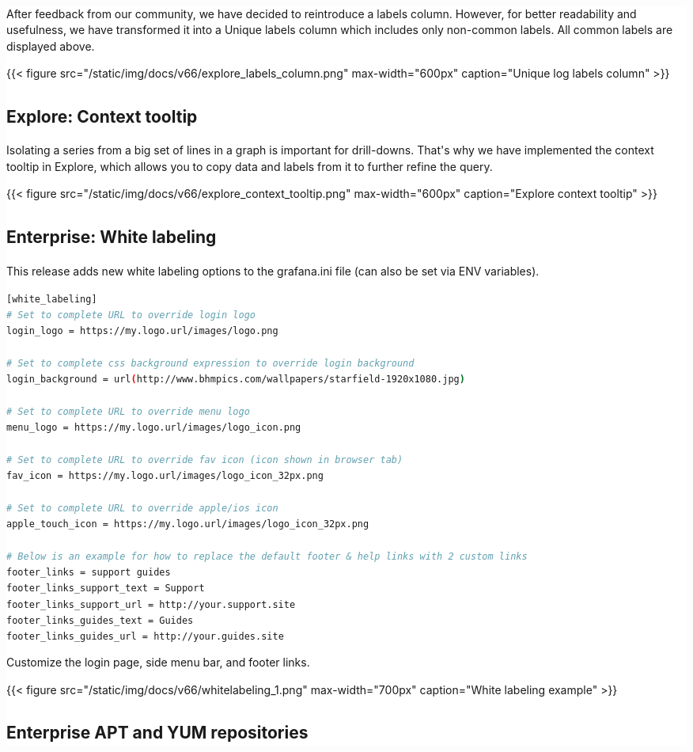 After feedback from our community, we have decided to reintroduce a labels column. However, for better readability and usefulness, we have transformed it into a Unique labels column which includes only non-common labels. All common labels are displayed above.

{{< figure src="/static/img/docs/v66/explore_labels_column.png" max-width="600px" caption="Unique log labels column" >}}

## Explore: Context tooltip

Isolating a series from a big set of lines in a graph is important for drill-downs. That's why we have implemented the context tooltip in Explore, which allows you to copy data and labels from it to further refine the query.

{{< figure src="/static/img/docs/v66/explore_context_tooltip.png" max-width="600px" caption="Explore context tooltip" >}}

## Enterprise: White labeling

This release adds new white labeling options to the grafana.ini file (can also be set via ENV variables).

```bash
[white_labeling]
# Set to complete URL to override login logo
login_logo = https://my.logo.url/images/logo.png

# Set to complete css background expression to override login background
login_background = url(http://www.bhmpics.com/wallpapers/starfield-1920x1080.jpg)

# Set to complete URL to override menu logo
menu_logo = https://my.logo.url/images/logo_icon.png

# Set to complete URL to override fav icon (icon shown in browser tab)
fav_icon = https://my.logo.url/images/logo_icon_32px.png

# Set to complete URL to override apple/ios icon
apple_touch_icon = https://my.logo.url/images/logo_icon_32px.png

# Below is an example for how to replace the default footer & help links with 2 custom links
footer_links = support guides
footer_links_support_text = Support
footer_links_support_url = http://your.support.site
footer_links_guides_text = Guides
footer_links_guides_url = http://your.guides.site
```

Customize the login page, side menu bar, and footer links.

{{< figure src="/static/img/docs/v66/whitelabeling_1.png" max-width="700px" caption="White labeling example" >}}

## Enterprise APT and YUM repositories
